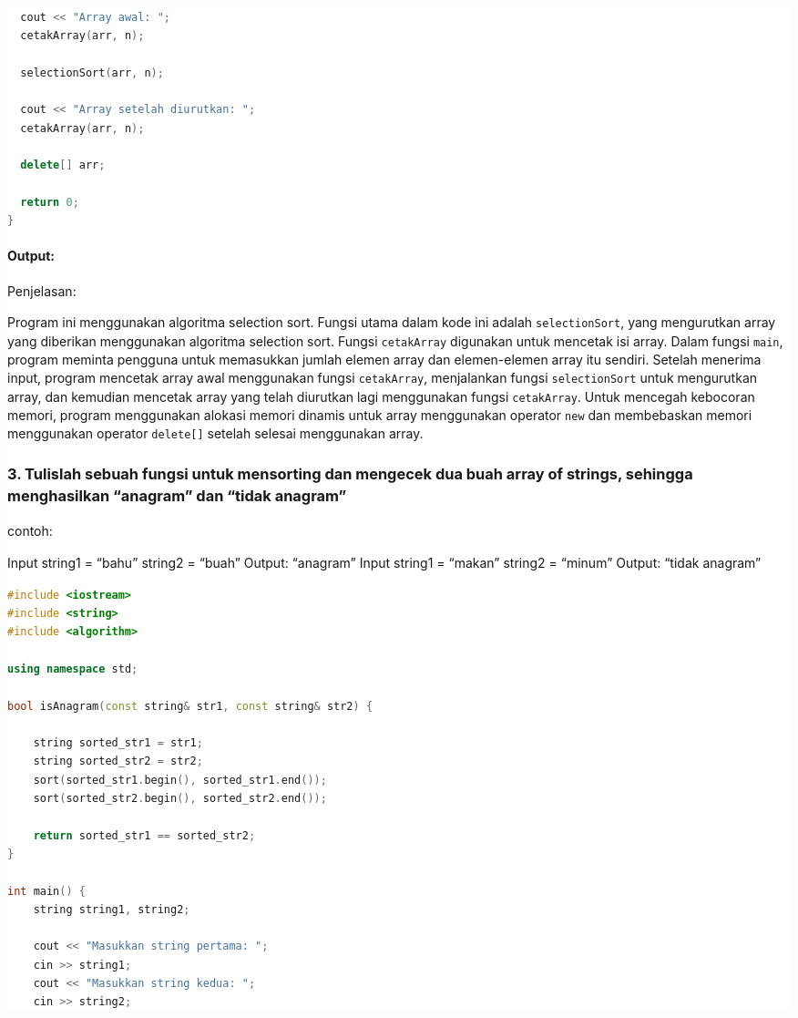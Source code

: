 ```C++
  cout << "Array awal: ";
  cetakArray(arr, n);

  selectionSort(arr, n);

  cout << "Array setelah diurutkan: ";
  cetakArray(arr, n);

  delete[] arr;

  return 0;
}
```

#### Output:



Penjelasan:

Program ini menggunakan algoritma selection sort. Fungsi utama dalam kode ini adalah `selectionSort`, yang mengurutkan array yang diberikan menggunakan algoritma selection sort. Fungsi `cetakArray` digunakan untuk mencetak isi array. Dalam fungsi `main`, program meminta pengguna untuk memasukkan jumlah elemen array dan elemen-elemen array itu sendiri. Setelah menerima input, program mencetak array awal menggunakan fungsi `cetakArray`, menjalankan fungsi `selectionSort` untuk mengurutkan array, dan kemudian mencetak array yang telah diurutkan lagi menggunakan fungsi `cetakArray`. Untuk mencegah kebocoran memori, program menggunakan alokasi memori dinamis untuk array menggunakan operator `new` dan membebaskan memori menggunakan operator `delete[]` setelah selesai menggunakan array.

### 3. Tulislah sebuah fungsi untuk mensorting dan mengecek dua buah array of strings, sehingga menghasilkan “anagram” dan “tidak anagram”

contoh:

Input string1 = “bahu” string2 = “buah”
Output: “anagram”
Input string1 = “makan” string2 = “minum”
Output: “tidak anagram”

```C++
#include <iostream>
#include <string>
#include <algorithm>

using namespace std;

bool isAnagram(const string& str1, const string& str2) {

    string sorted_str1 = str1;
    string sorted_str2 = str2;
    sort(sorted_str1.begin(), sorted_str1.end());
    sort(sorted_str2.begin(), sorted_str2.end());

    return sorted_str1 == sorted_str2;
}

int main() {
    string string1, string2;

    cout << "Masukkan string pertama: ";
    cin >> string1;
    cout << "Masukkan string kedua: ";
    cin >> string2;


```